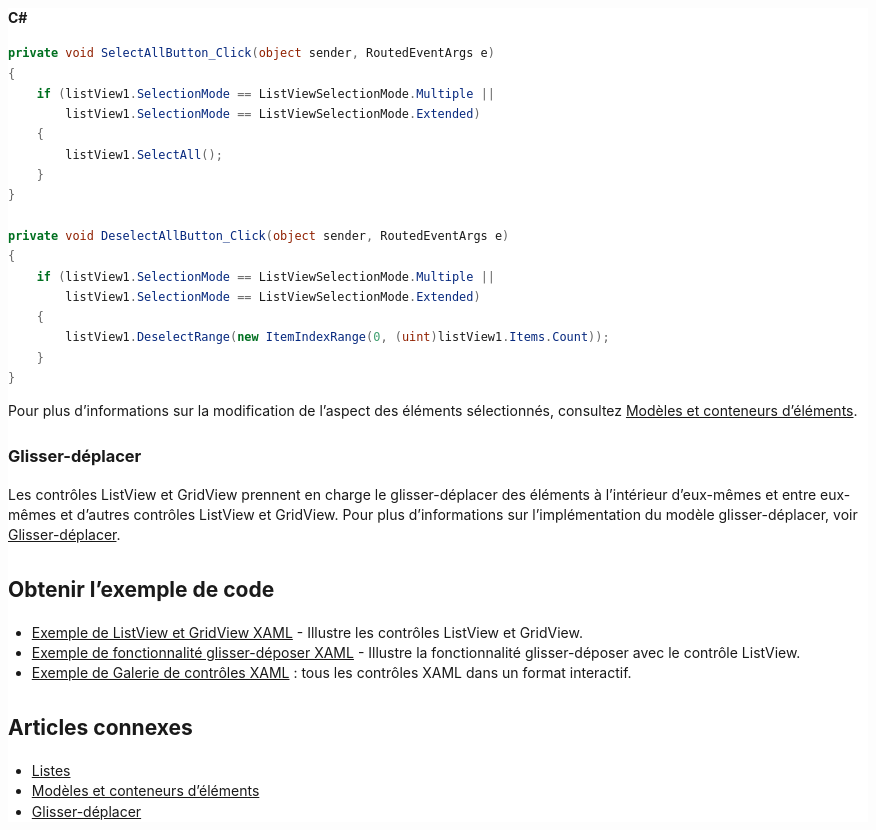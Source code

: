 **C#**
```csharp
private void SelectAllButton_Click(object sender, RoutedEventArgs e)
{
    if (listView1.SelectionMode == ListViewSelectionMode.Multiple ||
        listView1.SelectionMode == ListViewSelectionMode.Extended)
    {
        listView1.SelectAll();
    }
}

private void DeselectAllButton_Click(object sender, RoutedEventArgs e)
{
    if (listView1.SelectionMode == ListViewSelectionMode.Multiple ||
        listView1.SelectionMode == ListViewSelectionMode.Extended)
    {
        listView1.DeselectRange(new ItemIndexRange(0, (uint)listView1.Items.Count));
    }
}
```

Pour plus d’informations sur la modification de l’aspect des éléments sélectionnés, consultez [Modèles et conteneurs d’éléments](item-containers-templates.md).

### <a name="drag-and-drop"></a>Glisser-déplacer

Les contrôles ListView et GridView prennent en charge le glisser-déplacer des éléments à l’intérieur d’eux-mêmes et entre eux-mêmes et d’autres contrôles ListView et GridView. Pour plus d’informations sur l’implémentation du modèle glisser-déplacer, voir [Glisser-déplacer](../input/drag-and-drop.md).

## <a name="get-the-sample-code"></a>Obtenir l’exemple de code

- [Exemple de ListView et GridView XAML](https://github.com/Microsoft/Windows-universal-samples/tree/master/Samples/XamlListView) - Illustre les contrôles ListView et GridView.
- [Exemple de fonctionnalité glisser-déposer XAML](https://github.com/Microsoft/Windows-universal-samples/tree/master/Samples/XamlDragAndDrop) - Illustre la fonctionnalité glisser-déposer avec le contrôle ListView.
- [Exemple de Galerie de contrôles XAML](https://github.com/Microsoft/Xaml-Controls-Gallery) : tous les contrôles XAML dans un format interactif.

## <a name="related-articles"></a>Articles connexes

- [Listes](lists.md)
- [Modèles et conteneurs d’éléments](item-containers-templates.md)
- [Glisser-déplacer](../input/drag-and-drop.md)
